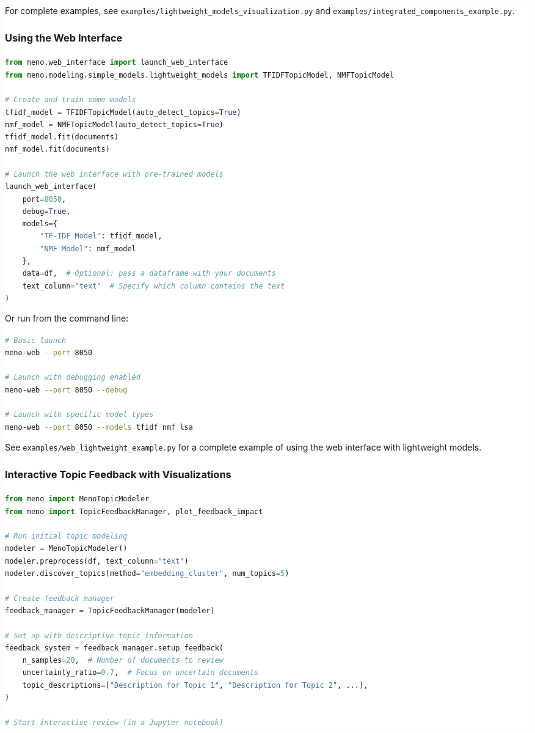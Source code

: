 For complete examples, see `examples/lightweight_models_visualization.py` and `examples/integrated_components_example.py`.

### Using the Web Interface

```python
from meno.web_interface import launch_web_interface
from meno.modeling.simple_models.lightweight_models import TFIDFTopicModel, NMFTopicModel

# Create and train some models
tfidf_model = TFIDFTopicModel(auto_detect_topics=True)
nmf_model = NMFTopicModel(auto_detect_topics=True)
tfidf_model.fit(documents)
nmf_model.fit(documents)

# Launch the web interface with pre-trained models
launch_web_interface(
    port=8050, 
    debug=True,
    models={
        "TF-IDF Model": tfidf_model,
        "NMF Model": nmf_model
    },
    data=df,  # Optional: pass a dataframe with your documents
    text_column="text"  # Specify which column contains the text
)
```

Or run from the command line:

```bash
# Basic launch
meno-web --port 8050

# Launch with debugging enabled
meno-web --port 8050 --debug

# Launch with specific model types
meno-web --port 8050 --models tfidf nmf lsa
```

See `examples/web_lightweight_example.py` for a complete example of using the web interface with lightweight models.

### Interactive Topic Feedback with Visualizations

```python
from meno import MenoTopicModeler
from meno import TopicFeedbackManager, plot_feedback_impact

# Run initial topic modeling
modeler = MenoTopicModeler()
modeler.preprocess(df, text_column="text")
modeler.discover_topics(method="embedding_cluster", num_topics=5)

# Create feedback manager
feedback_manager = TopicFeedbackManager(modeler)

# Set up with descriptive topic information
feedback_system = feedback_manager.setup_feedback(
    n_samples=20,  # Number of documents to review
    uncertainty_ratio=0.7,  # Focus on uncertain documents
    topic_descriptions=["Description for Topic 1", "Description for Topic 2", ...],
)

# Start interactive review (in a Jupyter notebook)
```